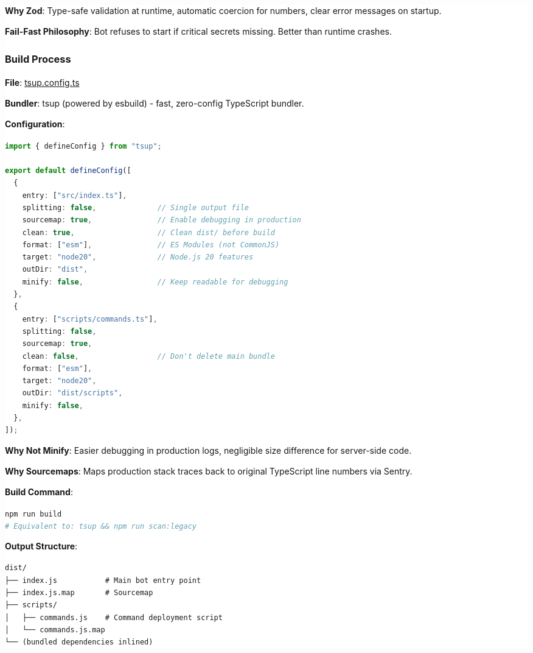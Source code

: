 **Why Zod**: Type-safe validation at runtime, automatic coercion for numbers, clear error messages on startup.

**Fail-Fast Philosophy**: Bot refuses to start if critical secrets missing. Better than runtime crashes.

### Build Process

**File**: [tsup.config.ts](../tsup.config.ts)

**Bundler**: tsup (powered by esbuild) - fast, zero-config TypeScript bundler.

**Configuration**:
```typescript
import { defineConfig } from "tsup";

export default defineConfig([
  {
    entry: ["src/index.ts"],
    splitting: false,              // Single output file
    sourcemap: true,               // Enable debugging in production
    clean: true,                   // Clean dist/ before build
    format: ["esm"],               // ES Modules (not CommonJS)
    target: "node20",              // Node.js 20 features
    outDir: "dist",
    minify: false,                 // Keep readable for debugging
  },
  {
    entry: ["scripts/commands.ts"],
    splitting: false,
    sourcemap: true,
    clean: false,                  // Don't delete main bundle
    format: ["esm"],
    target: "node20",
    outDir: "dist/scripts",
    minify: false,
  },
]);
```

**Why Not Minify**: Easier debugging in production logs, negligible size difference for server-side code.

**Why Sourcemaps**: Maps production stack traces back to original TypeScript line numbers via Sentry.

**Build Command**:
```bash
npm run build
# Equivalent to: tsup && npm run scan:legacy
```

**Output Structure**:
```
dist/
├── index.js           # Main bot entry point
├── index.js.map       # Sourcemap
├── scripts/
│   ├── commands.js    # Command deployment script
│   └── commands.js.map
└── (bundled dependencies inlined)
```

